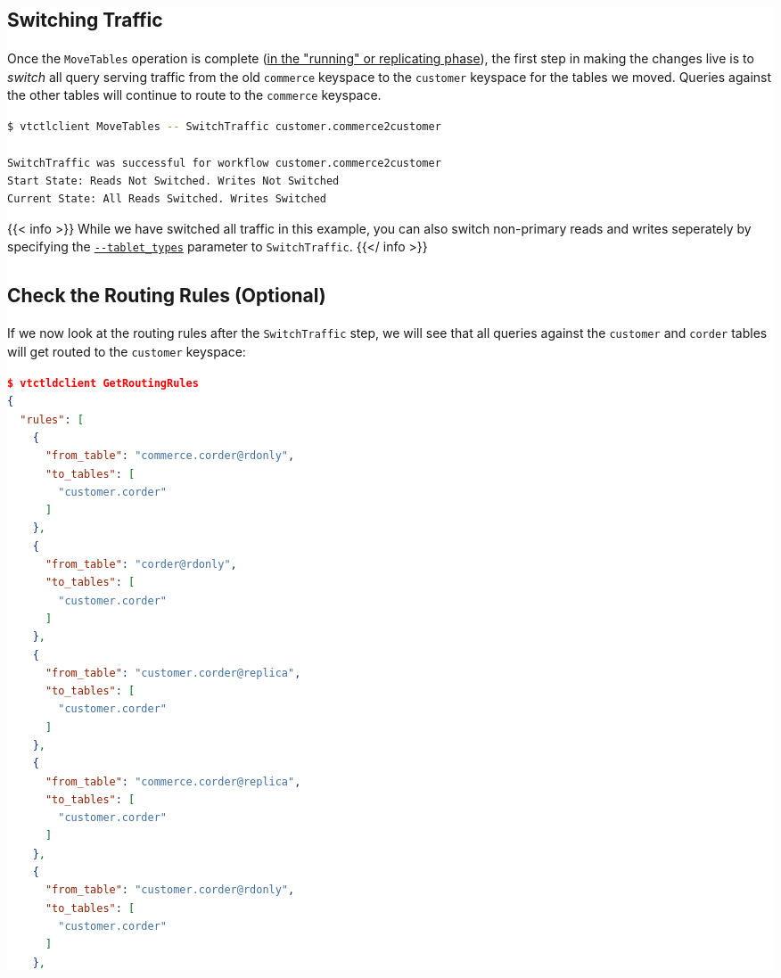 ## Switching Traffic

Once the `MoveTables` operation is complete ([in the "running" or replicating phase](../../../../design-docs/vreplication/life-of-a-stream/)), the first step in making the changes live is to _switch_ all query serving
traffic from the old `commerce` keyspace to the `customer` keyspace for the tables we moved. Queries against the other
tables will continue to route to the `commerce` keyspace.

```bash
$ vtctlclient MoveTables -- SwitchTraffic customer.commerce2customer

SwitchTraffic was successful for workflow customer.commerce2customer
Start State: Reads Not Switched. Writes Not Switched
Current State: All Reads Switched. Writes Switched
```

{{< info >}}
While we have switched all traffic in this example, you can also switch non-primary reads and writes seperately by
specifying the [`--tablet_types`](../../../reference/vreplication/movetables/#--tablet_types) parameter to
`SwitchTraffic`.
{{</ info >}}

## Check the Routing Rules (Optional)

If we now look at the routing rules after the `SwitchTraffic` step, we will see that all queries against the
`customer` and `corder` tables will get routed to the `customer` keyspace:

```json
$ vtctldclient GetRoutingRules
{
  "rules": [
    {
      "from_table": "commerce.corder@rdonly",
      "to_tables": [
        "customer.corder"
      ]
    },
    {
      "from_table": "corder@rdonly",
      "to_tables": [
        "customer.corder"
      ]
    },
    {
      "from_table": "customer.corder@replica",
      "to_tables": [
        "customer.corder"
      ]
    },
    {
      "from_table": "commerce.corder@replica",
      "to_tables": [
        "customer.corder"
      ]
    },
    {
      "from_table": "customer.corder@rdonly",
      "to_tables": [
        "customer.corder"
      ]
    },
```